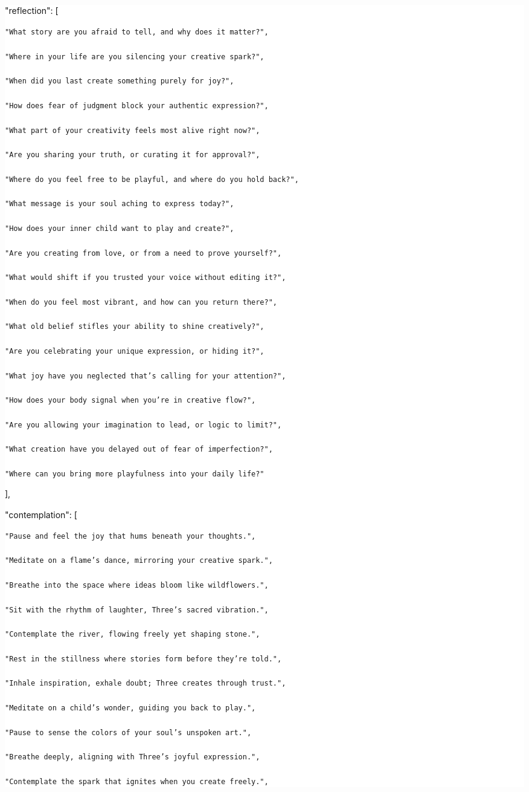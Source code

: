   "reflection": \[

    "What story are you afraid to tell, and why does it matter?",

    "Where in your life are you silencing your creative spark?",

    "When did you last create something purely for joy?",

    "How does fear of judgment block your authentic expression?",

    "What part of your creativity feels most alive right now?",

    "Are you sharing your truth, or curating it for approval?",

    "Where do you feel free to be playful, and where do you hold back?",

    "What message is your soul aching to express today?",

    "How does your inner child want to play and create?",

    "Are you creating from love, or from a need to prove yourself?",

    "What would shift if you trusted your voice without editing it?",

    "When do you feel most vibrant, and how can you return there?",

    "What old belief stifles your ability to shine creatively?",

    "Are you celebrating your unique expression, or hiding it?",

    "What joy have you neglected that’s calling for your attention?",

    "How does your body signal when you’re in creative flow?",

    "Are you allowing your imagination to lead, or logic to limit?",

    "What creation have you delayed out of fear of imperfection?",

    "Where can you bring more playfulness into your daily life?"

  \],

  "contemplation": \[

    "Pause and feel the joy that hums beneath your thoughts.",

    "Meditate on a flame’s dance, mirroring your creative spark.",

    "Breathe into the space where ideas bloom like wildflowers.",

    "Sit with the rhythm of laughter, Three’s sacred vibration.",

    "Contemplate the river, flowing freely yet shaping stone.",

    "Rest in the stillness where stories form before they’re told.",

    "Inhale inspiration, exhale doubt; Three creates through trust.",

    "Meditate on a child’s wonder, guiding you back to play.",

    "Pause to sense the colors of your soul’s unspoken art.",

    "Breathe deeply, aligning with Three’s joyful expression.",

    "Contemplate the spark that ignites when you create freely.",
